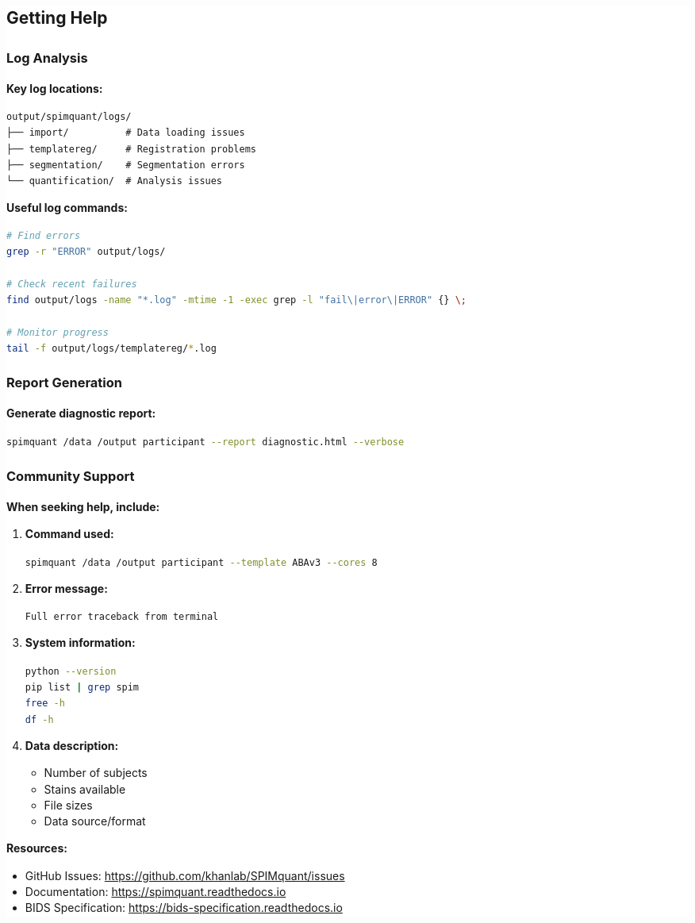 ## Getting Help

### Log Analysis

**Key log locations:**
```
output/spimquant/logs/
├── import/          # Data loading issues
├── templatereg/     # Registration problems  
├── segmentation/    # Segmentation errors
└── quantification/  # Analysis issues
```

**Useful log commands:**
```bash
# Find errors
grep -r "ERROR" output/logs/

# Check recent failures
find output/logs -name "*.log" -mtime -1 -exec grep -l "fail\|error\|ERROR" {} \;

# Monitor progress
tail -f output/logs/templatereg/*.log
```

### Report Generation

**Generate diagnostic report:**
```bash
spimquant /data /output participant --report diagnostic.html --verbose
```

### Community Support

**When seeking help, include:**

1. **Command used:**
   ```bash
   spimquant /data /output participant --template ABAv3 --cores 8
   ```

2. **Error message:**
   ```
   Full error traceback from terminal
   ```

3. **System information:**
   ```bash
   python --version
   pip list | grep spim
   free -h
   df -h
   ```

4. **Data description:**
   - Number of subjects
   - Stains available
   - File sizes
   - Data source/format

**Resources:**
- GitHub Issues: https://github.com/khanlab/SPIMquant/issues
- Documentation: https://spimquant.readthedocs.io
- BIDS Specification: https://bids-specification.readthedocs.io